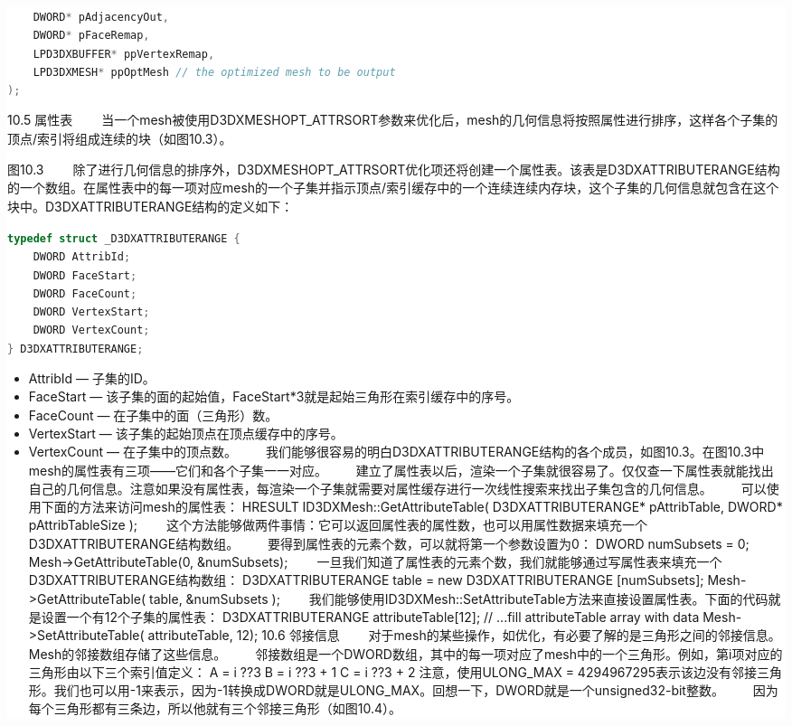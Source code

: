```C++
    DWORD* pAdjacencyOut,
    DWORD* pFaceRemap,
    LPD3DXBUFFER* ppVertexRemap,
    LPD3DXMESH* ppOptMesh // the optimized mesh to be output
);
```
10.5 属性表
　　当一个mesh被使用D3DXMESHOPT_ATTRSORT参数来优化后，mesh的几何信息将按照属性进行排序，这样各个子集的顶点/索引将组成连续的块（如图10.3）。

图10.3
　　除了进行几何信息的排序外，D3DXMESHOPT_ATTRSORT优化项还将创建一个属性表。该表是D3DXATTRIBUTERANGE结构的一个数组。在属性表中的每一项对应mesh的一个子集并指示顶点/索引缓存中的一个连续连续内存块，这个子集的几何信息就包含在这个块中。D3DXATTRIBUTERANGE结构的定义如下：
```C++
typedef struct _D3DXATTRIBUTERANGE {
    DWORD AttribId;
    DWORD FaceStart;
    DWORD FaceCount;
    DWORD VertexStart;
    DWORD VertexCount;
} D3DXATTRIBUTERANGE;
```
* AttribId — 子集的ID。
* FaceStart — 该子集的面的起始值，FaceStart*3就是起始三角形在索引缓存中的序号。
* FaceCount — 在子集中的面（三角形）数。
* VertexStart — 该子集的起始顶点在顶点缓存中的序号。
* VertexCount — 在子集中的顶点数。
　　我们能够很容易的明白D3DXATTRIBUTERANGE结构的各个成员，如图10.3。在图10.3中mesh的属性表有三项——它们和各个子集一一对应。
　　建立了属性表以后，渲染一个子集就很容易了。仅仅查一下属性表就能找出自己的几何信息。注意如果没有属性表，每渲染一个子集就需要对属性缓存进行一次线性搜索来找出子集包含的几何信息。
　　可以使用下面的方法来访问mesh的属性表：
HRESULT ID3DXMesh::GetAttributeTable(
    D3DXATTRIBUTERANGE* pAttribTable,
    DWORD* pAttribTableSize
);
　　这个方法能够做两件事情：它可以返回属性表的属性数，也可以用属性数据来填充一个D3DXATTRIBUTERANGE结构数组。
　　要得到属性表的元素个数，可以就将第一个参数设置为0：
DWORD numSubsets = 0;
Mesh->GetAttributeTable(0, &numSubsets);
　　一旦我们知道了属性表的元素个数，我们就能够通过写属性表来填充一个D3DXATTRIBUTERANGE结构数组：
D3DXATTRIBUTERANGE table = new D3DXATTRIBUTERANGE [numSubsets];
Mesh->GetAttributeTable( table, &numSubsets );
　　我们能够使用ID3DXMesh::SetAttributeTable方法来直接设置属性表。下面的代码就是设置一个有12个子集的属性表：
D3DXATTRIBUTERANGE attributeTable[12];
// ...fill attributeTable array with data
Mesh->SetAttributeTable( attributeTable, 12);
10.6 邻接信息
　　对于mesh的某些操作，如优化，有必要了解的是三角形之间的邻接信息。Mesh的邻接数组存储了这些信息。
　　邻接数组是一个DWORD数组，其中的每一项对应了mesh中的一个三角形。例如，第i项对应的三角形由以下三个索引值定义：
A = i ??3
B = i ??3 + 1
C = i ??3 + 2
注意，使用ULONG_MAX = 4294967295表示该边没有邻接三角形。我们也可以用-1来表示，因为-1转换成DWORD就是ULONG_MAX。回想一下，DWORD就是一个unsigned32-bit整数。
　　因为每个三角形都有三条边，所以他就有三个邻接三角形（如图10.4）。
　　
